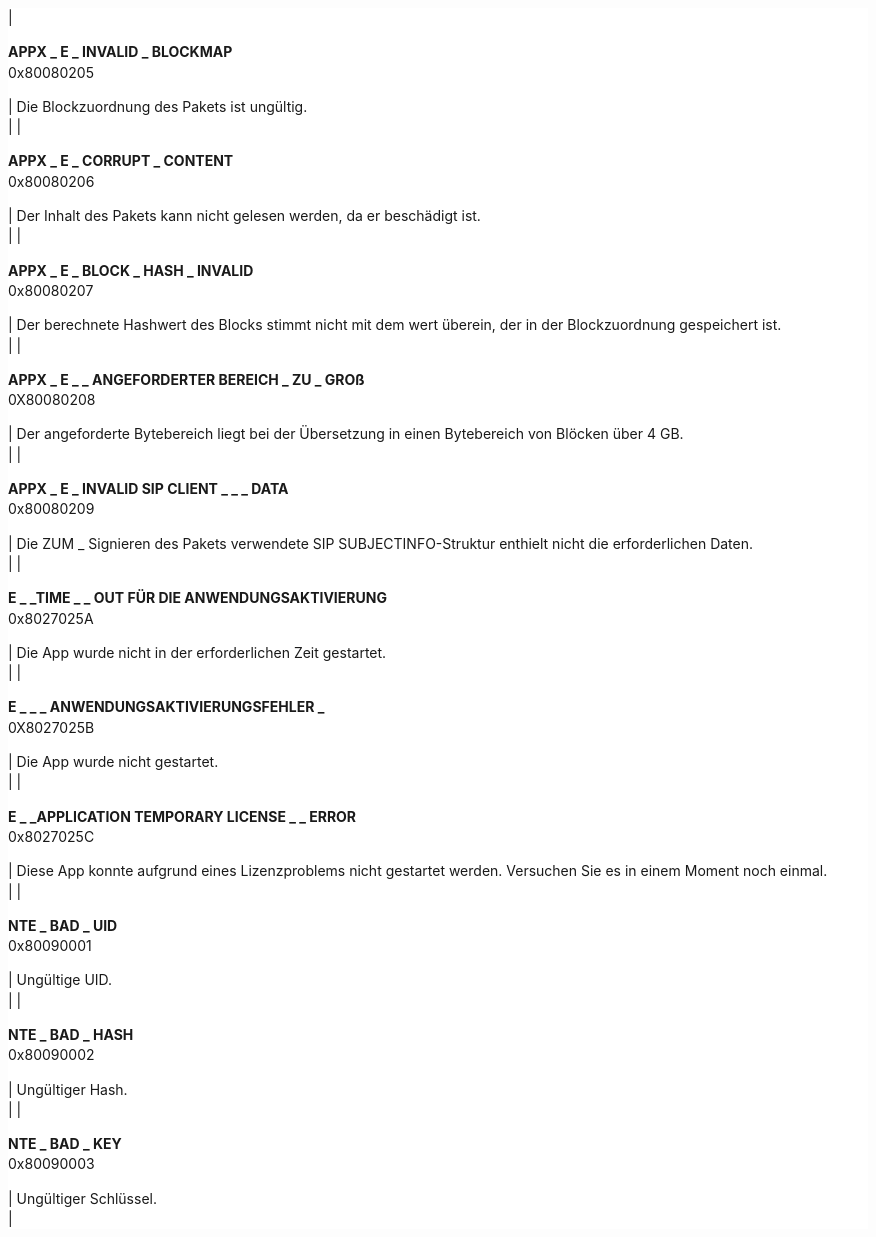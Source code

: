 | <span id="APPX_E_INVALID_BLOCKMAP"></span><span id="appx_e_invalid_blockmap"></span><dl> <dt>**APPX \_ E \_ INVALID \_ BLOCKMAP**</dt> <dt>0x80080205</dt> </dl>                                                            | Die Blockzuordnung des Pakets ist ungültig.<br/>                                                                                                                                                                                                                                       |
| <span id="APPX_E_CORRUPT_CONTENT"></span><span id="appx_e_corrupt_content"></span><dl> <dt>**APPX \_ E \_ CORRUPT \_ CONTENT**</dt> <dt>0x80080206</dt> </dl>                                                               | Der Inhalt des Pakets kann nicht gelesen werden, da er beschädigt ist.<br/>                                                                                                                                                                                                               |
| <span id="APPX_E_BLOCK_HASH_INVALID"></span><span id="appx_e_block_hash_invalid"></span><dl> <dt>**APPX \_ E \_ BLOCK \_ HASH \_ INVALID**</dt> <dt>0x80080207</dt> </dl>                                                     | Der berechnete Hashwert des Blocks stimmt nicht mit dem wert überein, der in der Blockzuordnung gespeichert ist.<br/>                                                                                                                                                                                      |
| <span id="APPX_E_REQUESTED_RANGE_TOO_LARGE"></span><span id="appx_e_requested_range_too_large"></span><dl> <dt>**APPX \_ E \_ \_ ANGEFORDERTER BEREICH \_ ZU \_ GROß**</dt> <dt>0X80080208</dt> </dl>                               | Der angeforderte Bytebereich liegt bei der Übersetzung in einen Bytebereich von Blöcken über 4 GB.<br/>                                                                                                                                                                                             |
| <span id="APPX_E_INVALID_SIP_CLIENT_DATA"></span><span id="appx_e_invalid_sip_client_data"></span><dl> <dt>**APPX \_ E \_ INVALID SIP CLIENT \_ \_ \_ DATA**</dt> <dt>0x80080209</dt> </dl>                                     | Die ZUM \_ Signieren des Pakets verwendete SIP SUBJECTINFO-Struktur enthielt nicht die erforderlichen Daten.<br/>                                                                                                                                                                                 |
| <span id="E_APPLICATION_ACTIVATION_TIMED_OUT"></span><span id="e_application_activation_timed_out"></span><dl> <dt>**E \_ \_TIME \_ \_ OUT FÜR DIE ANWENDUNGSAKTIVIERUNG**</dt> <dt>0x8027025A</dt> </dl>                          | Die App wurde nicht in der erforderlichen Zeit gestartet.<br/>                                                                                                                                                                                                                                |
| <span id="E_APPLICATION_ACTIVATION_EXEC_FAILURE"></span><span id="e_application_activation_exec_failure"></span><dl> <dt>**E \_ \_ \_ ANWENDUNGSAKTIVIERUNGSFEHLER \_**</dt> <dt>0X8027025B</dt> </dl>                 | Die App wurde nicht gestartet.<br/>                                                                                                                                                                                                                                                     |
| <span id="E_APPLICATION_TEMPORARY_LICENSE_ERROR"></span><span id="e_application_temporary_license_error"></span><dl> <dt>**E \_ \_APPLICATION TEMPORARY LICENSE \_ \_ ERROR**</dt> <dt>0x8027025C</dt> </dl>                 | Diese App konnte aufgrund eines Lizenzproblems nicht gestartet werden. Versuchen Sie es in einem Moment noch einmal.<br/>                                                                                                                                                                             |
| <span id="NTE_BAD_UID"></span><span id="nte_bad_uid"></span><dl> <dt>**NTE \_ BAD \_ UID**</dt> <dt>0x80090001</dt> </dl>                                                                                                 | Ungültige UID.<br/>                                                                                                                                                                                                                                                                  |
| <span id="NTE_BAD_HASH"></span><span id="nte_bad_hash"></span><dl> <dt>**NTE \_ BAD \_ HASH**</dt> <dt>0x80090002</dt> </dl>                                                                                              | Ungültiger Hash.<br/>                                                                                                                                                                                                                                                                 |
| <span id="NTE_BAD_KEY"></span><span id="nte_bad_key"></span><dl> <dt>**NTE \_ BAD \_ KEY**</dt> <dt>0x80090003</dt> </dl>                                                                                                 | Ungültiger Schlüssel.<br/>                                                                                                                                                                                                                                                                  |